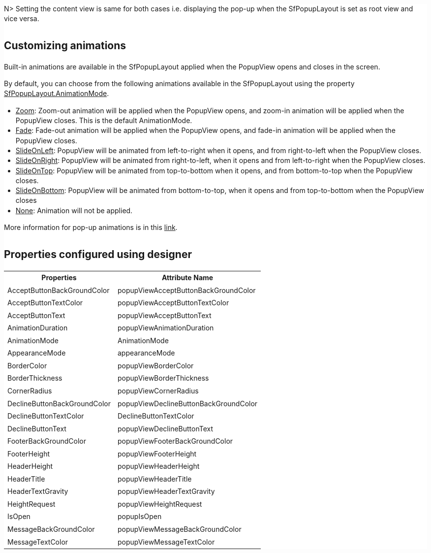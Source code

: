 N> Setting the content view is same for both cases i.e. displaying the pop-up when the SfPopupLayout is set as root view and vice versa.

## Customizing animations

Built-in animations are available in the SfPopupLayout applied when the PopupView opens and closes in the screen.

By default, you can choose from the following animations available in the SfPopupLayout using the property [SfPopupLayout.AnimationMode](https://help.syncfusion.com/cr/xamarin-android/Syncfusion.Android.PopupLayout.AnimationMode.html).

* [Zoom](https://help.syncfusion.com/cr/xamarin-android/Syncfusion.Android.PopupLayout.AnimationMode.html): Zoom-out animation will be applied when the PopupView opens, and zoom-in animation will be applied when the PopupView closes. This is the default AnimationMode.
* [Fade](https://help.syncfusion.com/cr/xamarin-android/Syncfusion.Android.PopupLayout.AnimationMode.html): Fade-out animation will be applied when the PopupView opens, and fade-in animation will be applied when the PopupView closes.
* [SlideOnLeft](https://help.syncfusion.com/cr/xamarin-android/Syncfusion.Android.PopupLayout.AnimationMode.html): PopupView will be animated from left-to-right when it opens, and from right-to-left when the PopupView closes.
* [SlideOnRight](https://help.syncfusion.com/cr/xamarin-android/Syncfusion.Android.PopupLayout.AnimationMode.html): PopupView will be animated from right-to-left, when it opens and from left-to-right when the PopupView closes.
* [SlideOnTop](https://help.syncfusion.com/cr/xamarin-android/Syncfusion.Android.PopupLayout.AnimationMode.html): PopupView will be animated from top-to-bottom when it opens, and from bottom-to-top when the PopupView closes.
* [SlideOnBottom](https://help.syncfusion.com/cr/xamarin-android/Syncfusion.Android.PopupLayout.AnimationMode.html): PopupView will be animated from bottom-to-top, when it opens and from top-to-bottom when the PopupView closes
* [None](https://help.syncfusion.com/cr/xamarin-android/Syncfusion.Android.PopupLayout.AnimationMode.html): Animation will not be applied.

More information for pop-up animations is in this [link](https://help.syncfusion.com/xamarin-android/sfpopuplayout/popup-animations).

## Properties configured using designer

<table>
<tr>
<th> Properties</th>
<th> Attribute Name</th>
</tr>
<tr><td>AcceptButtonBackGroundColor</td><td>popupViewAcceptButtonBackGroundColor</td></tr>
<tr><td>AcceptButtonTextColor</td><td>popupViewAcceptButtonTextColor</td></tr>
<tr><td>AcceptButtonText</td><td>popupViewAcceptButtonText</td></tr>
<tr><td>AnimationDuration</td><td>popupViewAnimationDuration</td></tr>
<tr><td>AnimationMode</td><td>AnimationMode</td></tr>
<tr><td>AppearanceMode</td><td>appearanceMode</td></tr>
<tr><td>BorderColor</td><td>popupViewBorderColor</td></tr>
<tr><td>BorderThickness</td><td>popupViewBorderThickness</td></tr>
<tr><td>CornerRadius</td><td>popupViewCornerRadius</td></tr>
<tr><td>DeclineButtonBackGroundColor</td><td>popupViewDeclineButtonBackGroundColor</td></tr>
<tr><td>DeclineButtonTextColor</td><td>DeclineButtonTextColor</td></tr>
<tr><td>DeclineButtonText</td><td>popupViewDeclineButtonText</td></tr>
<tr><td>FooterBackGroundColor</td><td>popupViewFooterBackGroundColor</td></tr>
<tr><td>FooterHeight</td><td>popupViewFooterHeight</td></tr>
<tr><td>HeaderHeight</td><td>popupViewHeaderHeight</td></tr>
<tr><td>HeaderTitle</td><td>popupViewHeaderTitle</td></tr>
<tr><td>HeaderTextGravity</td><td>popupViewHeaderTextGravity</td></tr>
<tr><td>HeightRequest</td><td>popupViewHeightRequest</td></tr>
<tr><td>IsOpen</td> <td>popupIsOpen</td></tr>
<tr><td>MessageBackGroundColor</td><td>popupViewMessageBackGroundColor</td></tr>
<tr><td>MessageTextColor</td><td>popupViewMessageTextColor</td></tr>